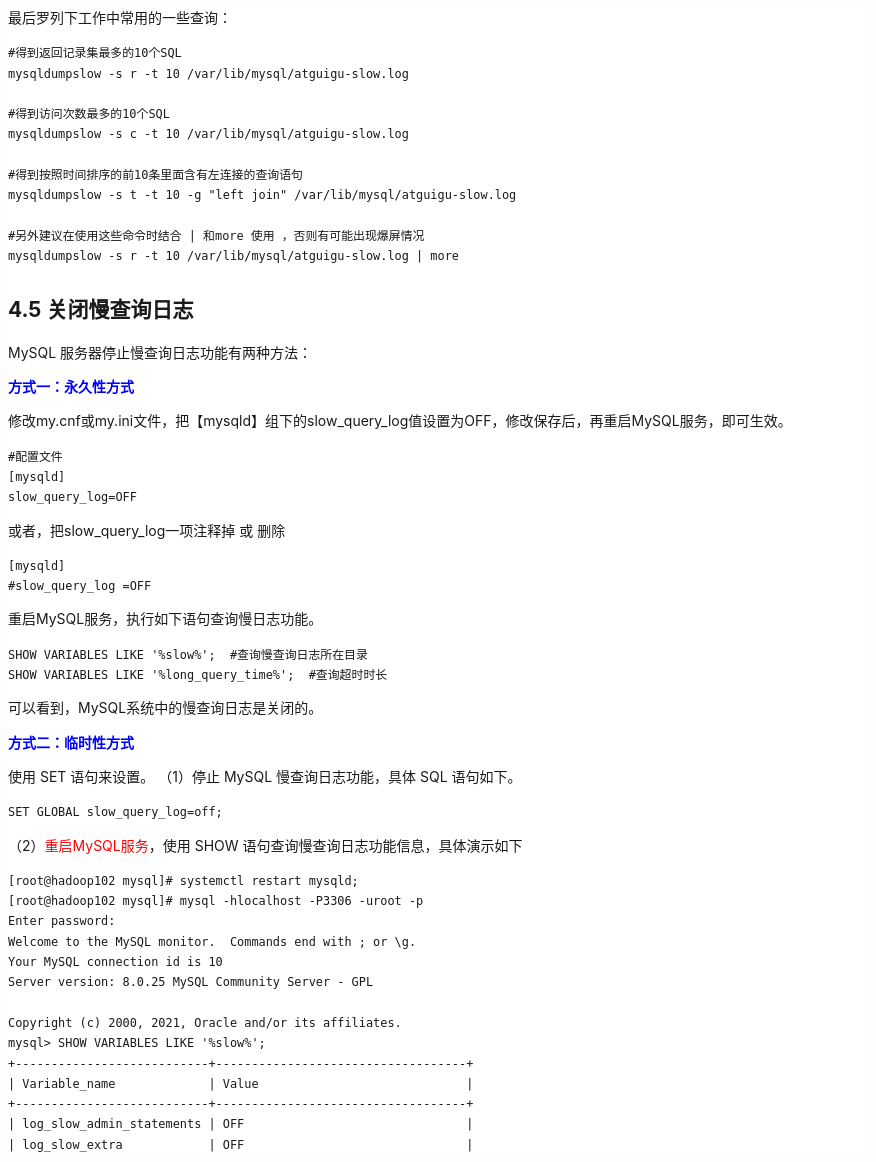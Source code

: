 最后罗列下工作中常用的一些查询：

```shell
#得到返回记录集最多的10个SQL
mysqldumpslow -s r -t 10 /var/lib/mysql/atguigu-slow.log

#得到访问次数最多的10个SQL
mysqldumpslow -s c -t 10 /var/lib/mysql/atguigu-slow.log

#得到按照时间排序的前10条里面含有左连接的查询语句
mysqldumpslow -s t -t 10 -g "left join" /var/lib/mysql/atguigu-slow.log

#另外建议在使用这些命令时结合 | 和more 使用 ，否则有可能出现爆屏情况
mysqldumpslow -s r -t 10 /var/lib/mysql/atguigu-slow.log | more
```

## 4.5 关闭慢查询日志

MySQL 服务器停止慢查询日志功能有两种方法：

**<font color=blue>方式一：永久性方式</font>**

修改my.cnf或my.ini文件，把【mysqld】组下的slow_query_log值设置为OFF，修改保存后，再重启MySQL服务，即可生效。

```properties
#配置文件
[mysqld]
slow_query_log=OFF
```

或者，把slow_query_log一项注释掉 或 删除

```properties
[mysqld]
#slow_query_log =OFF
```

重启MySQL服务，执行如下语句查询慢日志功能。

```mysql
SHOW VARIABLES LIKE '%slow%';  #查询慢查询日志所在目录
SHOW VARIABLES LIKE '%long_query_time%';  #查询超时时长
```

可以看到，MySQL系统中的慢查询日志是关闭的。

**<font color=blue>方式二：临时性方式</font>**

使用 SET 语句来设置。
（1）停止 MySQL 慢查询日志功能，具体 SQL 语句如下。

```properties
SET GLOBAL slow_query_log=off;
```

（2）<font color=red>重启MySQL服务</font>，使用 SHOW 语句查询慢查询日志功能信息，具体演示如下

```mysql
[root@hadoop102 mysql]# systemctl restart mysqld;
[root@hadoop102 mysql]# mysql -hlocalhost -P3306 -uroot -p
Enter password: 
Welcome to the MySQL monitor.  Commands end with ; or \g.
Your MySQL connection id is 10
Server version: 8.0.25 MySQL Community Server - GPL

Copyright (c) 2000, 2021, Oracle and/or its affiliates.
mysql> SHOW VARIABLES LIKE '%slow%';
+---------------------------+-----------------------------------+
| Variable_name             | Value                             |
+---------------------------+-----------------------------------+
| log_slow_admin_statements | OFF                               |
| log_slow_extra            | OFF                               |
```
